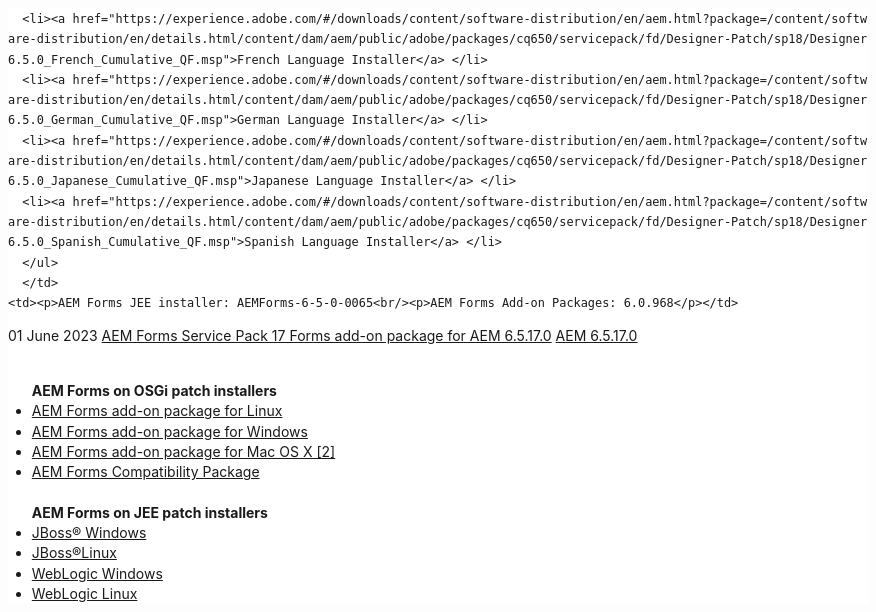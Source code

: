       <li><a href="https://experience.adobe.com/#/downloads/content/software-distribution/en/aem.html?package=/content/software-distribution/en/details.html/content/dam/aem/public/adobe/packages/cq650/servicepack/fd/Designer-Patch/sp18/Designer6.5.0_French_Cumulative_QF.msp">French Language Installer</a> </li>
      <li><a href="https://experience.adobe.com/#/downloads/content/software-distribution/en/aem.html?package=/content/software-distribution/en/details.html/content/dam/aem/public/adobe/packages/cq650/servicepack/fd/Designer-Patch/sp18/Designer6.5.0_German_Cumulative_QF.msp">German Language Installer</a> </li>
      <li><a href="https://experience.adobe.com/#/downloads/content/software-distribution/en/aem.html?package=/content/software-distribution/en/details.html/content/dam/aem/public/adobe/packages/cq650/servicepack/fd/Designer-Patch/sp18/Designer6.5.0_Japanese_Cumulative_QF.msp">Japanese Language Installer</a> </li>
      <li><a href="https://experience.adobe.com/#/downloads/content/software-distribution/en/aem.html?package=/content/software-distribution/en/details.html/content/dam/aem/public/adobe/packages/cq650/servicepack/fd/Designer-Patch/sp18/Designer6.5.0_Spanish_Cumulative_QF.msp">Spanish Language Installer</a> </li>
      </ul> 
      </td>
    <td><p>AEM Forms JEE installer: AEMForms-6-5-0-0065<br/><p>AEM Forms Add-on Packages: 6.0.968</p></td>
   </tr>





   <tr>
    <td>01 June 2023</td>
    <td><a href="https://experienceleague.adobe.com/docs/experience-manager-65/release-notes/release-notes.html#forms-6517">AEM Forms Service Pack 17 Forms add-on package for AEM 6.5.17.0</a></td>
    <td><a href="https://experienceleague.adobe.com/docs/experience-manager-65/release-notes/release-notes.html">AEM 6.5.17.0</a></td>
    <td>
     <ul>
     <br><b>AEM Forms on OSGi patch installers</b></br>
      <li><a href="https://experience.adobe.com/#/downloads/content/software-distribution/en/aem.html?package=/content/software-distribution/en/details.html/content/dam/aem/public/adobe/packages/cq650/servicepack/fd/adobe-aemfd-linux-pkg-6.0.968.zip">AEM Forms add-on package for Linux</a></li>
      <li><a href="https://experience.adobe.com/#/downloads/content/software-distribution/en/aem.html?package=/content/software-distribution/en/details.html/content/dam/aem/public/adobe/packages/cq650/servicepack/fd/adobe-aemfd-win-pkg-6.0.968.zip">AEM Forms add-on package for Windows</a></li>
      <li><a href="https://experience.adobe.com/#/downloads/content/software-distribution/en/aem.html?package=/content/software-distribution/en/details.html/content/dam/aem/public/adobe/packages/cq650/servicepack/fd/adobe-aemfd-osx-pkg-6.0.968.zip">AEM Forms add-on package for Mac OS X [2]</a></li>
      <li><a href="https://experience.adobe.com/#/downloads/content/software-distribution/en/aem.html?package=/content/software-distribution/en/details.html/content/dam/aem/public/adobe/packages/cq650/compatpack/adobe-aemfd-compat-pkg-2.0.48.zip">AEM Forms Compatibility Package</a></li>
      <br><b>AEM Forms on JEE patch installers</b></br>
      <li><a href="https://experience.adobe.com/#/downloads/content/software-distribution/en/aem.html?package=/content/software-distribution/en/details.html/content/dam/aem/public/adobe/packages/cq650/servicepack/fd/AEMForms-6-5-0-0065/JBoss/Win/AEMForms-6.5.0-0065_jboss_win.zip">JBoss&reg; Windows</a></li>
      <li><a href="https://experience.adobe.com/#/downloads/content/software-distribution/en/aem.html?package=/content/software-distribution/en/details.html/content/dam/aem/public/adobe/packages/cq650/servicepack/fd/AEMForms-6-5-0-0065/JBoss/Linux/AEMForms-6.5.0-0065_jboss_linux.tar.gz">JBoss&reg;Linux</a></li>
      <li><a href="https://experience.adobe.com/#/downloads/content/software-distribution/en/aem.html?package=/content/software-distribution/en/details.html/content/dam/aem/public/adobe/packages/cq650/servicepack/fd/AEMForms-6-5-0-0065/weblogic/win/AEMForms-6.5.0-0065_weblogic_win.zip">WebLogic Windows</a></li>
      <li><a href="https://experience.adobe.com/#/downloads/content/software-distribution/en/aem.html?package=/content/software-distribution/en/details.html/content/dam/aem/public/adobe/packages/cq650/servicepack/fd/AEMForms-6-5-0-0065/weblogic/linux/AEMForms-6.5.0-0065_weblogic_linux.tar.gz">WebLogic Linux</a></li>